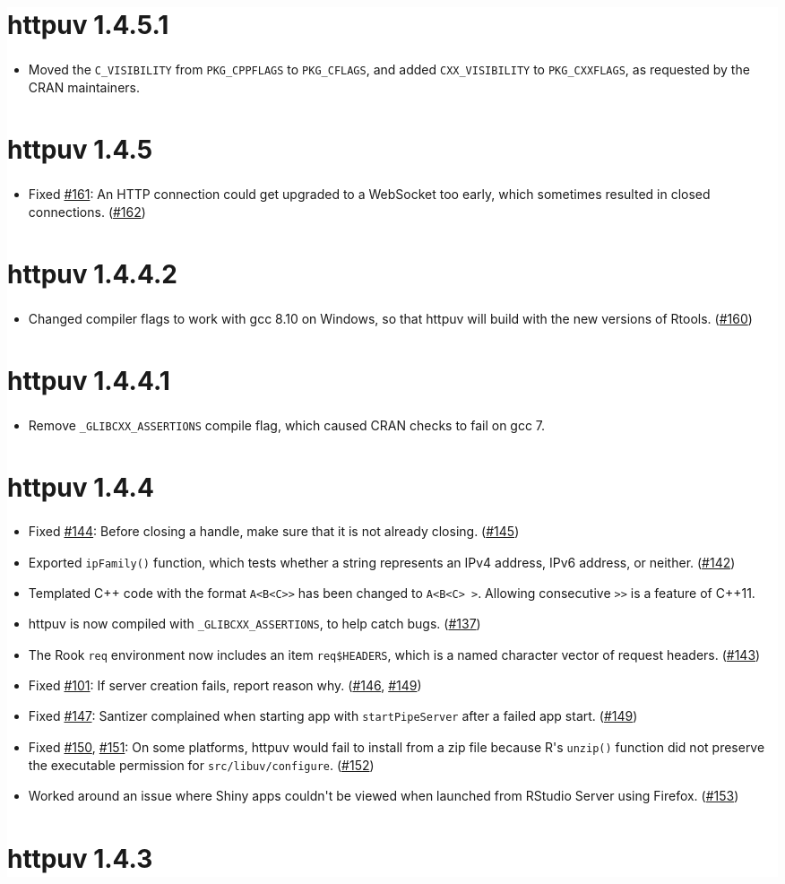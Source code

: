 httpuv 1.4.5.1
==============

* Moved the `C_VISIBILITY` from `PKG_CPPFLAGS` to `PKG_CFLAGS`, and added `CXX_VISIBILITY` to `PKG_CXXFLAGS`, as requested by the CRAN maintainers.

httpuv 1.4.5
============

* Fixed [#161](https://github.com/rstudio/httpuv/issues/161): An HTTP connection could get upgraded to a WebSocket too early, which sometimes resulted in closed connections. ([#162](https://github.com/rstudio/httpuv/pull/162))

httpuv 1.4.4.2
==============

* Changed compiler flags to work with gcc 8.10 on Windows, so that httpuv will build with the new versions of Rtools. ([#160](https://github.com/rstudio/httpuv/pull/160))

httpuv 1.4.4.1
==============

* Remove `_GLIBCXX_ASSERTIONS` compile flag, which caused CRAN checks to fail on gcc 7.

httpuv 1.4.4
============

* Fixed [#144](https://github.com/rstudio/httpuv/issues/144): Before closing a handle, make sure that it is not already closing. ([#145](https://github.com/rstudio/httpuv/pull/145))

* Exported `ipFamily()` function, which tests whether a string represents an IPv4 address, IPv6 address, or neither. ([#142](https://github.com/rstudio/httpuv/pull/142))

* Templated C++ code with the format `A<B<C>>` has been changed to `A<B<C> >`. Allowing consecutive `>>` is a feature of C++11.

* httpuv is now compiled with `_GLIBCXX_ASSERTIONS`, to help catch bugs. ([#137](https://github.com/rstudio/httpuv/pull/137))

* The Rook `req` environment now includes an item `req$HEADERS`, which is a named character vector of request headers. ([#143](https://github.com/rstudio/httpuv/pull/143))

* Fixed [#101](https://github.com/rstudio/httpuv/issues/101): If server creation fails, report reason why. ([#146](https://github.com/rstudio/httpuv/pull/146), [#149](https://github.com/rstudio/httpuv/pull/149))

* Fixed [#147](https://github.com/rstudio/httpuv/issues/147): Santizer complained when starting app with `startPipeServer` after a failed app start. ([#149](https://github.com/rstudio/httpuv/pull/149))

* Fixed [#150](https://github.com/rstudio/httpuv/issues/150), [#151](https://github.com/rstudio/httpuv/issues/151): On some platforms, httpuv would fail to install from a zip file because R's `unzip()` function did not preserve the executable permission for `src/libuv/configure`. ([#152](https://github.com/rstudio/httpuv/pull/152))

* Worked around an issue where Shiny apps couldn't be viewed when launched from RStudio Server using Firefox. ([#153](https://github.com/rstudio/httpuv/pull/153))

httpuv 1.4.3
============
